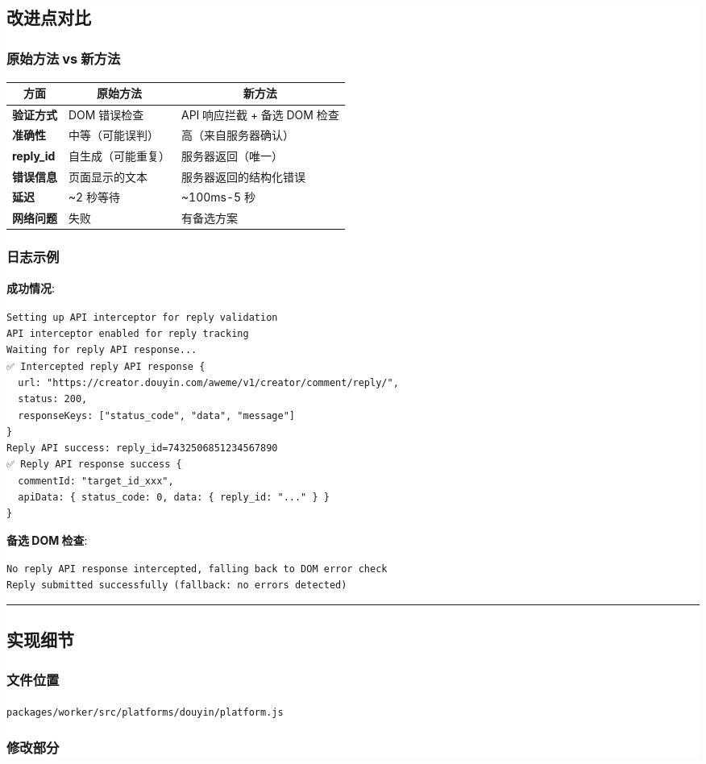 ## 改进点对比

### 原始方法 vs 新方法

| 方面 | 原始方法 | 新方法 |
|------|---------|--------|
| **验证方式** | DOM 错误检查 | API 响应拦截 + 备选 DOM 检查 |
| **准确性** | 中等（可能误判） | 高（来自服务器确认） |
| **reply_id** | 自生成（可能重复） | 服务器返回（唯一） |
| **错误信息** | 页面显示的文本 | 服务器返回的结构化错误 |
| **延迟** | ~2 秒等待 | ~100ms-5 秒 |
| **网络问题** | 失败 | 有备选方案 |

### 日志示例

**成功情况**:
```
Setting up API interceptor for reply validation
API interceptor enabled for reply tracking
Waiting for reply API response...
✅ Intercepted reply API response {
  url: "https://creator.douyin.com/aweme/v1/creator/comment/reply/",
  status: 200,
  responseKeys: ["status_code", "data", "message"]
}
Reply API success: reply_id=7432506851234567890
✅ Reply API response success {
  commentId: "target_id_xxx",
  apiData: { status_code: 0, data: { reply_id: "..." } }
}
```

**备选 DOM 检查**:
```
No reply API response intercepted, falling back to DOM error check
Reply submitted successfully (fallback: no errors detected)
```

---

## 实现细节

### 文件位置

`packages/worker/src/platforms/douyin/platform.js`

### 修改部分
